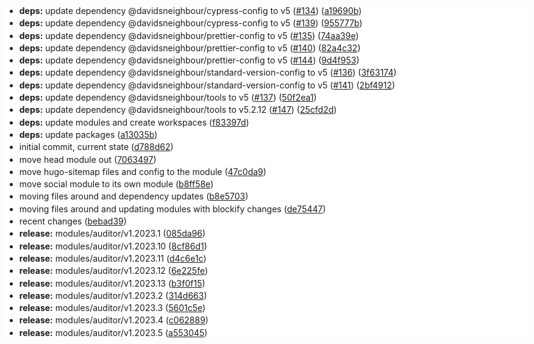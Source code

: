 * **deps:** update dependency @davidsneighbour/cypress-config to v5 ([#134](https://github.com/davidsneighbour/hugo-modules/issues/134)) ([a19690b](https://github.com/davidsneighbour/hugo-modules/commit/a19690b6ea81a95c6f21528c4ad2d2fb36042d3c))
* **deps:** update dependency @davidsneighbour/cypress-config to v5 ([#139](https://github.com/davidsneighbour/hugo-modules/issues/139)) ([955777b](https://github.com/davidsneighbour/hugo-modules/commit/955777b7f9e1903945daf42bb1ce02a1b6311e8e))
* **deps:** update dependency @davidsneighbour/prettier-config to v5 ([#135](https://github.com/davidsneighbour/hugo-modules/issues/135)) ([74aa39e](https://github.com/davidsneighbour/hugo-modules/commit/74aa39e693bc07dda727c63ec8412e97a355166f))
* **deps:** update dependency @davidsneighbour/prettier-config to v5 ([#140](https://github.com/davidsneighbour/hugo-modules/issues/140)) ([82a4c32](https://github.com/davidsneighbour/hugo-modules/commit/82a4c3263c6c8c19cebdd4d667a4490a52ac9c1b))
* **deps:** update dependency @davidsneighbour/prettier-config to v5 ([#144](https://github.com/davidsneighbour/hugo-modules/issues/144)) ([9d4f953](https://github.com/davidsneighbour/hugo-modules/commit/9d4f953528bfdaf9fa89f418a8f42a796a4d0d92))
* **deps:** update dependency @davidsneighbour/standard-version-config to v5 ([#136](https://github.com/davidsneighbour/hugo-modules/issues/136)) ([3f63174](https://github.com/davidsneighbour/hugo-modules/commit/3f63174d44c644fd6574edb16a1f742bce3e9f03))
* **deps:** update dependency @davidsneighbour/standard-version-config to v5 ([#141](https://github.com/davidsneighbour/hugo-modules/issues/141)) ([2bf4912](https://github.com/davidsneighbour/hugo-modules/commit/2bf49127a7731a2bed0cbf4a320f30ed6d90904d))
* **deps:** update dependency @davidsneighbour/tools to v5 ([#137](https://github.com/davidsneighbour/hugo-modules/issues/137)) ([50f2ea1](https://github.com/davidsneighbour/hugo-modules/commit/50f2ea19afcda1faea24a1702ae058875ce7e537))
* **deps:** update dependency @davidsneighbour/tools to v5.2.12 ([#147](https://github.com/davidsneighbour/hugo-modules/issues/147)) ([25cfd2d](https://github.com/davidsneighbour/hugo-modules/commit/25cfd2de479bbdf35bc0bbbe7ee1f3eedc6386af))
* **deps:** update modules and create workspaces ([f83397d](https://github.com/davidsneighbour/hugo-modules/commit/f83397d82e60570d2b6ccd13042ed18504c4bf64))
* **deps:** update packages ([a13035b](https://github.com/davidsneighbour/hugo-modules/commit/a13035bfb4bdfca967042273402bf204a4ec2d88))
* initial commit, current state ([d788d62](https://github.com/davidsneighbour/hugo-modules/commit/d788d629c8342b9dbcea5819677e5e02cb7bfe1f))
* move head module out ([7063497](https://github.com/davidsneighbour/hugo-modules/commit/70634975d0a7d387c0ab0a2138d8c1539a66fb97))
* move hugo-sitemap files and config to the module ([47c0da9](https://github.com/davidsneighbour/hugo-modules/commit/47c0da9438404283816099353045314948d7d07b))
* move social module to its own module ([b8ff58e](https://github.com/davidsneighbour/hugo-modules/commit/b8ff58e052cd89a4dee4dee4dd7f0e07c2787074))
* moving files around and dependency updates ([b8e5703](https://github.com/davidsneighbour/hugo-modules/commit/b8e5703bdf063931638aa2672ffa453847754ef2))
* moving files around and updating modules with blockify changes ([de75447](https://github.com/davidsneighbour/hugo-modules/commit/de7544728cb1aed2e73e93b48fa033c61613c1c1))
* recent changes ([bebad39](https://github.com/davidsneighbour/hugo-modules/commit/bebad39f444283168201f2b2ebbdb5090f79c6a7))
* **release:** modules/auditor/v1.2023.1 ([085da96](https://github.com/davidsneighbour/hugo-modules/commit/085da965be8a37b7120da92a89c4e58354280330))
* **release:** modules/auditor/v1.2023.10 ([8cf86d1](https://github.com/davidsneighbour/hugo-modules/commit/8cf86d1eaf78bc99a5667b68b96268ec716e0c73))
* **release:** modules/auditor/v1.2023.11 ([d4c6e1c](https://github.com/davidsneighbour/hugo-modules/commit/d4c6e1c5275e3c9f1751670e9b9644c2477004cb))
* **release:** modules/auditor/v1.2023.12 ([6e225fe](https://github.com/davidsneighbour/hugo-modules/commit/6e225feb28af8d1882c1ed26caaa56f308f988b4))
* **release:** modules/auditor/v1.2023.13 ([b3f0f15](https://github.com/davidsneighbour/hugo-modules/commit/b3f0f154102217c18eb84900125a60710d90bcd4))
* **release:** modules/auditor/v1.2023.2 ([314d663](https://github.com/davidsneighbour/hugo-modules/commit/314d66386e5f00409973738fbb9b4ece510f80d6))
* **release:** modules/auditor/v1.2023.3 ([5601c5e](https://github.com/davidsneighbour/hugo-modules/commit/5601c5e2a9088c2d0d648cf8a9cbfa2f772ca03e))
* **release:** modules/auditor/v1.2023.4 ([c062889](https://github.com/davidsneighbour/hugo-modules/commit/c06288953a7eba6cc483e06b9adbad0e455cd259))
* **release:** modules/auditor/v1.2023.5 ([a553045](https://github.com/davidsneighbour/hugo-modules/commit/a553045f36c1522c98ae620395bb31996fe42dec))